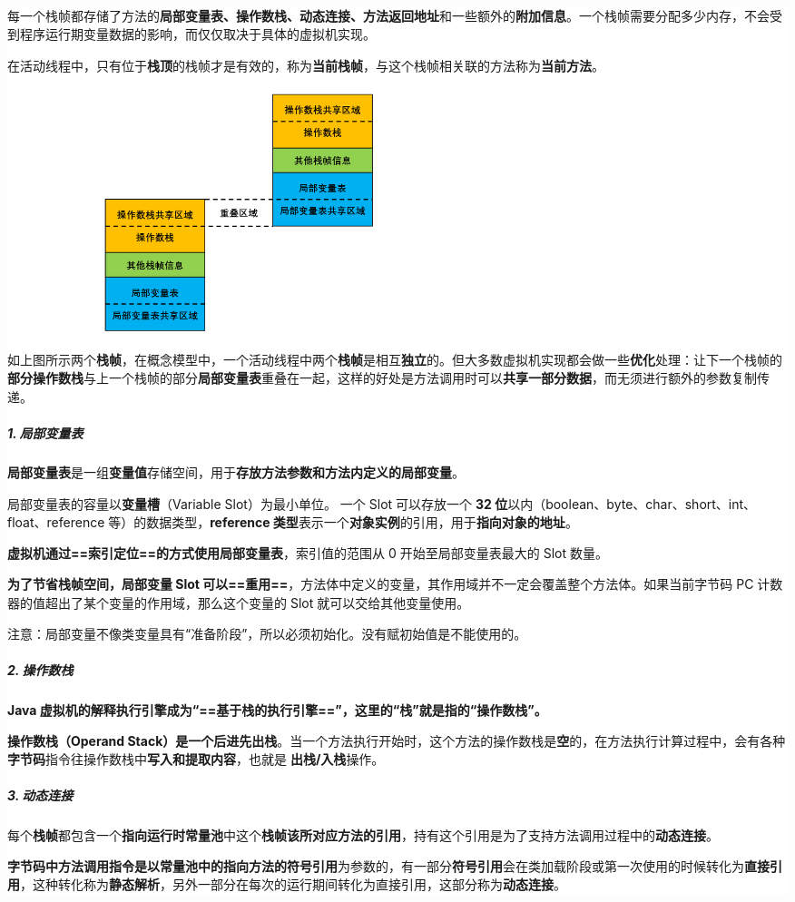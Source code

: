 每一个栈帧都存储了方法的**局部变量表、操作数栈、动态连接、方法返回地址**和一些额外的**附加信息**。一个栈帧需要分配多少内存，不会受到程序运行期变量数据的影响，而仅仅取决于具体的虚拟机实现。

在活动线程中，只有位于**栈顶**的栈帧才是有效的，称为**当前栈帧**，与这个栈帧相关联的方法称为**当前方法**。

<img src="assets/image-20191210195141904.png" alt="image-20191210195141904" style="zoom:52%;" />

如上图所示两个**栈帧**，在概念模型中，一个活动线程中两个**栈帧**是相互**独立**的。但大多数虚拟机实现都会做一些**优化**处理：让下一个栈帧的**部分操作数栈**与上一个栈帧的部分**局部变量表**重叠在一起，这样的好处是方法调用时可以**共享一部分数据**，而无须进行额外的参数复制传递。

##### 1. 局部变量表

**局部变量表**是一组**变量值**存储空间，用于**存放方法参数和方法内定义的局部变量**。

局部变量表的容量以**变量槽**（Variable Slot）为最小单位。 一个 Slot 可以存放一个 **32 位**以内（boolean、byte、char、short、int、float、reference 等）的数据类型，**reference 类型**表示一个**对象实例**的引用，用于**指向对象的地址**。

**虚拟机通过==索引定位==的方式使用局部变量表**，索引值的范围从 0 开始至局部变量表最大的 Slot 数量。

**为了节省栈帧空间，局部变量 Slot 可以==重用==**，方法体中定义的变量，其作用域并不一定会覆盖整个方法体。如果当前字节码 PC 计数器的值超出了某个变量的作用域，那么这个变量的 Slot 就可以交给其他变量使用。

注意：局部变量不像类变量具有“准备阶段”，所以必须初始化。没有赋初始值是不能使用的。

##### 2. 操作数栈

**Java 虚拟机的解释执行引擎成为“==基于栈的执行引擎==”，这里的“栈”就是指的“操作数栈”。**

**操作数栈（Operand Stack）**是一个**后进先出栈**。当一个方法执行开始时，这个方法的操作数栈是**空**的，在方法执行计算过程中，会有各种**字节码**指令往操作数栈中**写入和提取内容**，也就是 **出栈/入栈**操作。

##### 3. 动态连接

每个**栈帧**都包含一个**指向运行时常量池**中这个**栈帧该所对应方法的引用**，持有这个引用是为了支持方法调用过程中的**动态连接**。

**字节码中方法调用指令是以常量池中的指向方法的符号引用**为参数的，有一部分**符号引用**会在类加载阶段或第一次使用的时候转化为**直接引用**，这种转化称为**静态解析**，另外一部分在每次的运行期间转化为直接引用，这部分称为**动态连接**。
